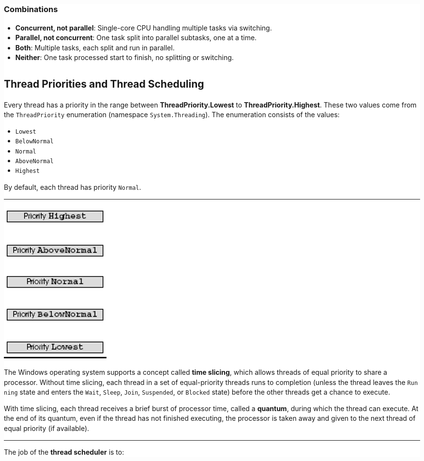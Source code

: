 ### Combinations

- **Concurrent, not parallel**: Single-core CPU handling multiple tasks via switching.
- **Parallel, not concurrent**: One task split into parallel subtasks, one at a time.
- **Both**: Multiple tasks, each split and run in parallel.
- **Neither**: One task processed start to finish, no splitting or switching.

## Thread Priorities and Thread Scheduling

Every thread has a priority in the range between **ThreadPriority.Lowest** to **ThreadPriority.Highest**. These two values come from the `ThreadPriority` enumeration (namespace `System.Threading`). The enumeration consists of the values:

- `Lowest`
- `BelowNormal`
- `Normal`
- `AboveNormal`
- `Highest`

By default, each thread has priority `Normal`.

---

![Thread Priority](images/thread_priority1.png)

The Windows operating system supports a concept called **time slicing**, which allows threads of equal priority to share a processor. Without time slicing, each thread in a set of equal-priority threads runs to completion (unless the thread leaves the `Running` state and enters the `Wait`, `Sleep`, `Join`, `Suspended`, or `Blocked` state) before the other threads get a chance to execute.

With time slicing, each thread receives a brief burst of processor time, called a **quantum**, during which the thread can execute. At the end of its quantum, even if the thread has not finished executing, the processor is taken away and given to the next thread of equal priority (if available).

---

The job of the **thread scheduler** is to:

